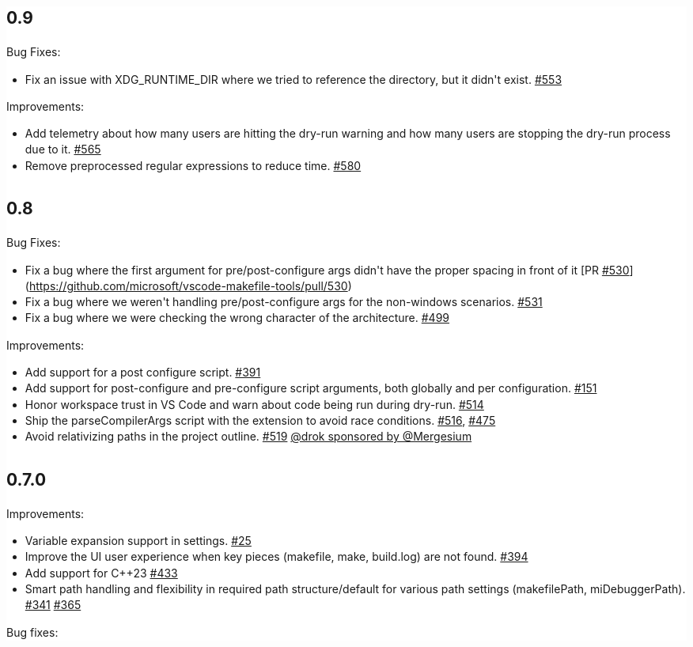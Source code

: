 ## 0.9

Bug Fixes:

- Fix an issue with XDG_RUNTIME_DIR where we tried to reference the directory, but it didn't exist. [#553](https://github.com/microsoft/vscode-makefile-tools/pull/555)

Improvements:

- Add telemetry about how many users are hitting the dry-run warning and how many users are stopping the dry-run process due to it. [#565](https://github.com/microsoft/vscode-makefile-tools/pull/565)
- Remove preprocessed regular expressions to reduce time. [#580](https://github.com/microsoft/vscode-makefile-tools/pull/580)

## 0.8

Bug Fixes:

- Fix a bug where the first argument for pre/post-configure args didn't have the proper spacing in front of it [PR [#530](https://github.com/Microsoft/vscode-makefile-tools/issues/530)](https://github.com/microsoft/vscode-makefile-tools/pull/530)
- Fix a bug where we weren't handling pre/post-configure args for the non-windows scenarios. [#531](https://github.com/microsoft/vscode-makefile-tools/issues/531)
- Fix a bug where we were checking the wrong character of the architecture. [#499](https://github.com/microsoft/vscode-makefile-tools/issues/499)

Improvements:

- Add support for a post configure script. [#391](https://github.com/microsoft/vscode-makefile-tools/issues/391)
- Add support for post-configure and pre-configure script arguments, both globally and per configuration. [#151](https://github.com/microsoft/vscode-makefile-tools/issues/151)
- Honor workspace trust in VS Code and warn about code being run during dry-run. [#514](https://github.com/microsoft/vscode-makefile-tools/pull/514)
- Ship the parseCompilerArgs script with the extension to avoid race conditions. [#516](https://github.com/microsoft/vscode-makefile-tools/issues/516), [#475](https://github.com/microsoft/vscode-makefile-tools/issues/475)
- Avoid relativizing paths in the project outline. [#519](https://github.com/microsoft/vscode-makefile-tools/pull/519) [@drok sponsored by @Mergesium](https://github.com/drok)

## 0.7.0

Improvements:

- Variable expansion support in settings. [#25](https://github.com/microsoft/vscode-makefile-tools/issues/25)
- Improve the UI user experience when key pieces (makefile, make, build.log) are not found. [#394](https://github.com/microsoft/vscode-makefile-tools/issues/394)
- Add support for C++23 [#433](https://github.com/microsoft/vscode-makefile-tools/issues/433)
- Smart path handling and flexibility in required path structure/default for various path settings (makefilePath, miDebuggerPath). [#341](https://github.com/microsoft/vscode-makefile-tools/issues/341) [#365](https://github.com/microsoft/vscode-makefile-tools/issues/365)

Bug fixes:
